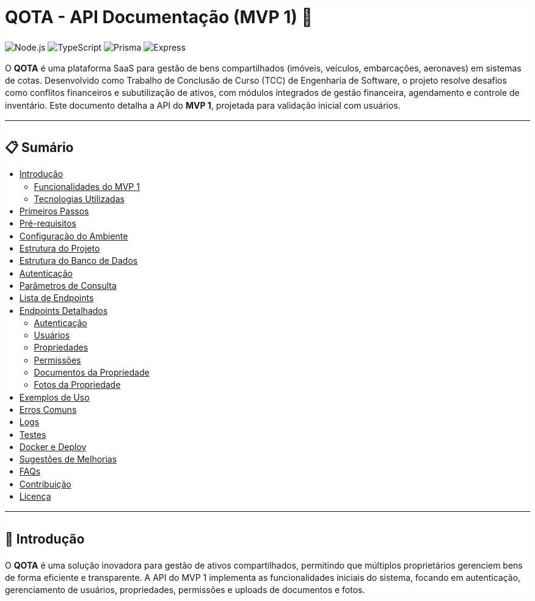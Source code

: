 # QOTA - API Documentação (MVP 1) 🚀

![Node.js](https://img.shields.io/badge/Node.js-v18.x-green) ![TypeScript](https://img.shields.io/badge/TypeScript-5.x-blue) ![Prisma](https://img.shields.io/badge/Prisma-5.x-orange) ![Express](https://img.shields.io/badge/Express-4.x-lightgrey)

O **QOTA** é uma plataforma SaaS para gestão de bens compartilhados (imóveis, veículos, embarcações, aeronaves) em sistemas de cotas. Desenvolvido como Trabalho de Conclusão de Curso (TCC) de Engenharia de Software, o projeto resolve desafios como conflitos financeiros e subutilização de ativos, com módulos integrados de gestão financeira, agendamento e controle de inventário. Este documento detalha a API do **MVP 1**, projetada para validação inicial com usuários.

---

## 📋 Sumário

- [Introdução](#introdução)
  - [Funcionalidades do MVP 1](#funcionalidades-do-mvp-1)
  - [Tecnologias Utilizadas](#tecnologias-utilizadas)
- [Primeiros Passos](#primeiros-passos)
- [Pré-requisitos](#pré-requisitos)
- [Configuração do Ambiente](#configuração-do-ambiente)
- [Estrutura do Projeto](#estrutura-do-projeto)
- [Estrutura do Banco de Dados](#estrutura-do-banco-de-dados)
- [Autenticação](#autenticação)
- [Parâmetros de Consulta](#parâmetros-de-consulta)
- [Lista de Endpoints](#lista-de-endpoints)
- [Endpoints Detalhados](#endpoints-detalhados)
  - [Autenticação](#autenticação-1)
  - [Usuários](#usuários)
  - [Propriedades](#propriedades)
  - [Permissões](#permissões)
  - [Documentos da Propriedade](#documentos-da-propriedade)
  - [Fotos da Propriedade](#fotos-da-propriedade)
- [Exemplos de Uso](#exemplos-de-uso)
- [Erros Comuns](#erros-comuns)
- [Logs](#logs)
- [Testes](#testes)
- [Docker e Deploy](#docker-e-deploy)
- [Sugestões de Melhorias](#sugestões-de-melhorias)
- [FAQs](#faqs)
- [Contribuição](#contribuição)
- [Licença](#licença)

---

## 📖 Introdução

O **QOTA** é uma solução inovadora para gestão de ativos compartilhados, permitindo que múltiplos proprietários gerenciem bens de forma eficiente e transparente. A API do MVP 1 implementa as funcionalidades iniciais do sistema, focando em autenticação, gerenciamento de usuários, propriedades, permissões e uploads de documentos e fotos.
